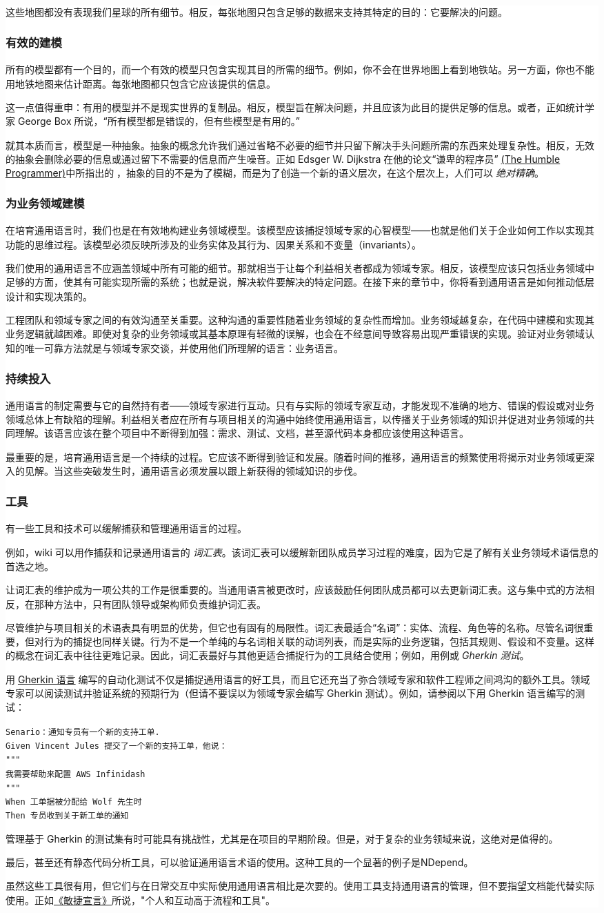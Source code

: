 这些地图都没有表现我们星球的所有细节。相反，每张地图只包含足够的数据来支持其特定的目的：它要解决的问题。

### 有效的建模
所有的模型都有一个目的，而一个有效的模型只包含实现其目的所需的细节。例如，你不会在世界地图上看到地铁站。另一方面，你也不能用地铁地图来估计距离。每张地图都只包含它应该提供的信息。

这一点值得重申：有用的模型并不是现实世界的复制品。相反，模型旨在解决问题，并且应该为此目的提供足够的信息。或者，正如统计学家 George Box 所说，“所有模型都是错误的，但有些模型是有用的。”

就其本质而言，模型是一种抽象。抽象的概念允许我们通过省略不必要的细节并只留下解决手头问题所需的东西来处理复杂性。相反，无效的抽象会删除必要的信息或通过留下不需要的信息而产生噪音。正如 Edsger W. Dijkstra 在他的论文“谦卑的程序员” [(The Humble Programmer)](https://oreil.ly/LXd4W)中所指出的 ，抽象的目的不是为了模糊，而是为了创造一个新的语义层次，在这个层次上，人们可以 *绝对精确*。

### 为业务领域建模
在培育通用语言时，我们也是在有效地构建业务领域模型。该模型应该捕捉领域专家的心智模型——也就是他们关于企业如何工作以实现其功能的思维过程。该模型必须反映所涉及的业务实体及其行为、因果关系和不变量（invariants）。

我们使用的通用语言不应涵盖领域中所有可能的细节。那就相当于让每个利益相关者都成为领域专家。相反，该模型应该只包括业务领域中足够的方面，使其有可能实现所需的系统；也就是说，解决软件要解决的特定问题。在接下来的章节中，你将看到通用语言是如何推动低层设计和实现决策的。

工程团队和领域专家之间的有效沟通至关重要。这种沟通的重要性随着业务领域的复杂性而增加。业务领域越复杂，在代码中建模和实现其业务逻辑就越困难。即使对复杂的业务领域或其基本原理有轻微的误解，也会在不经意间导致容易出现严重错误的实现。验证对业务领域认知的唯一可靠方法就是与领域专家交谈，并使用他们所理解的语言：业务语言。

### 持续投入
通用语言的制定需要与它的自然持有者——领域专家进行互动。只有与实际的领域专家互动，才能发现不准确的地方、错误的假设或对业务领域总体上有缺陷的理解。利益相关者应在所有与项目相关的沟通中始终使用通用语言，以传播关于业务领域的知识并促进对业务领域的共同理解。该语言应该在整个项目中不断得到加强：需求、测试、文档，甚至源代码本身都应该使用这种语言。

最重要的是，培育通用语言是一个持续的过程。它应该不断得到验证和发展。随着时间的推移，通用语言的频繁使用将揭示对业务领域更深入的见解。当这些突破发生时，通用语言必须发展以跟上新获得的领域知识的步伐。

### 工具
有一些工具和技术可以缓解捕获和管理通用语言的过程。

例如，wiki 可以用作捕获和记录通用语言的 *词汇表*。该词汇表可以缓解新团队成员学习过程的难度，因为它是了解有关业务领域术语信息的首选之地。

让词汇表的维护成为一项公共的工作是很重要的。当通用语言被更改时，应该鼓励任何团队成员都可以去更新词汇表。这与集中式的方法相反，在那种方法中，只有团队领导或架构师负责维护词汇表。

尽管维护与项目相关的术语表具有明显的优势，但它也有固有的局限性。词汇表最适合“名词”：实体、流程、角色等的名称。尽管名词很重要，但对行为的捕捉也同样关键。行为不是一个单纯的与名词相关联的动词列表，而是实际的业务逻辑，包括其规则、假设和不变量。这样的概念在词汇表中往往更难记录。因此，词汇表最好与其他更适合捕捉行为的工具结合使用；例如，用例或 *Gherkin 测试*。

用 [Gherkin 语言](https://oreil.ly/WJw3C) 编写的自动化测试不仅是捕捉通用语言的好工具，而且它还充当了弥合领域专家和软件工程师之间鸿沟的额外工具。领域专家可以阅读测试并验证系统的预期行为（但请不要误以为领域专家会编写 Gherkin 测试）。例如，请参阅以下用 Gherkin 语言编写的测试：

```
Senario：通知专员有一个新的支持工单.
Given Vincent Jules 提交了一个新的支持工单，他说：
"""
我需要帮助来配置 AWS Infinidash
"""
When 工单据被分配给 Wolf 先生时
Then 专员收到关于新工单的通知
```

管理基于 Gherkin 的测试集有时可能具有挑战性，尤其是在项目的早期阶段。但是，对于复杂的业务领域来说，这绝对是值得的。

最后，甚至还有静态代码分析工具，可以验证通用语言术语的使用。这种工具的一个显著的例子是NDepend。

虽然这些工具很有用，但它们与在日常交互中实际使用通用语言相比是次要的。使用工具支持通用语言的管理，但不要指望文档能代替实际使用。正如[《敏捷宣言》](https://agilemanifesto.org/)所说，"个人和互动高于流程和工具"。
